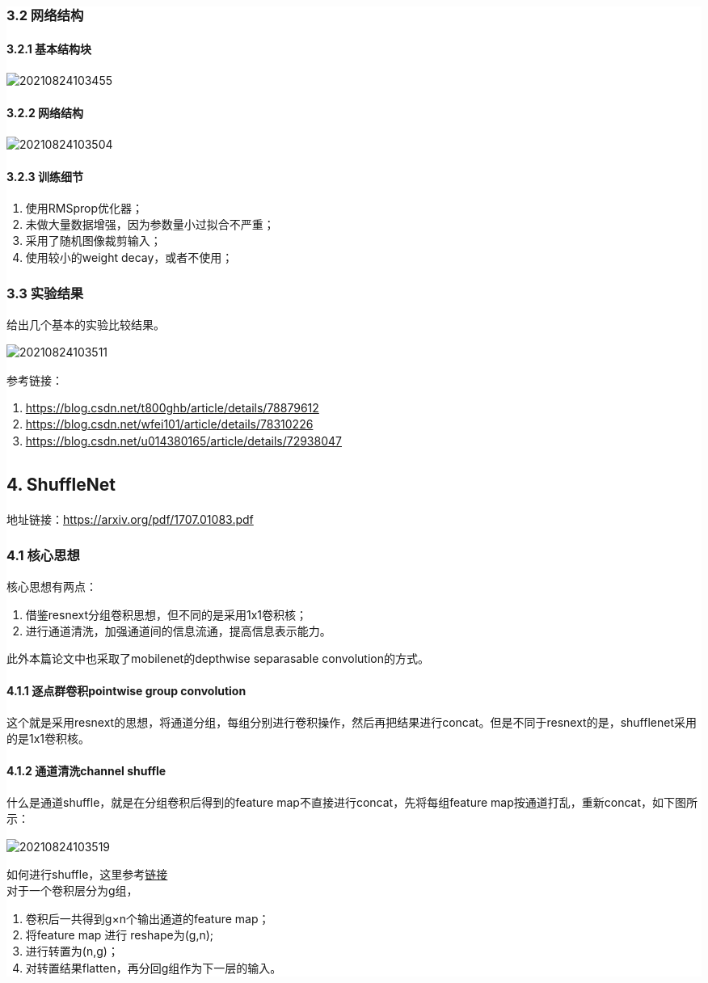 ### 3.2 网络结构

#### 3.2.1 基本结构块

![20210824103455](https://raw.githubusercontent.com/lhondong/PicGo/main/img/20210824103455.png)

#### 3.2.2 网络结构

![20210824103504](https://raw.githubusercontent.com/lhondong/PicGo/main/img/20210824103504.png)

#### 3.2.3 训练细节
1. 使用RMSprop优化器；
2. 未做大量数据增强，因为参数量小过拟合不严重；
3. 采用了随机图像裁剪输入；
4. 使用较小的weight decay，或者不使用；

### 3.3 实验结果

给出几个基本的实验比较结果。

![20210824103511](https://raw.githubusercontent.com/lhondong/PicGo/main/img/20210824103511.png)

参考链接：
1. https://blog.csdn.net/t800ghb/article/details/78879612
2. https://blog.csdn.net/wfei101/article/details/78310226
3. https://blog.csdn.net/u014380165/article/details/72938047

## 4. ShuffleNet
地址链接：https://arxiv.org/pdf/1707.01083.pdf

### 4.1 核心思想
核心思想有两点：
1. 借鉴resnext分组卷积思想，但不同的是采用1x1卷积核；
2. 进行通道清洗，加强通道间的信息流通，提高信息表示能力。

此外本篇论文中也采取了mobilenet的depthwise separasable convolution的方式。

#### 4.1.1 逐点群卷积pointwise group convolution
这个就是采用resnext的思想，将通道分组，每组分别进行卷积操作，然后再把结果进行concat。但是不同于resnext的是，shufflenet采用的是1x1卷积核。

#### 4.1.2 通道清洗channel shuffle
什么是通道shuffle，就是在分组卷积后得到的feature map不直接进行concat，先将每组feature map按通道打乱，重新concat，如下图所示：

![20210824103519](https://raw.githubusercontent.com/lhondong/PicGo/main/img/20210824103519.png)

如何进行shuffle，这里参考[链接](https://blog.csdn.net/u011974639/article/details/79200559)  
对于一个卷积层分为g组，
1. 卷积后一共得到g×n个输出通道的feature map；
2. 将feature map 进行 reshape为(g,n);
3. 进行转置为(n,g)；
4. 对转置结果flatten，再分回g组作为下一层的输入。
